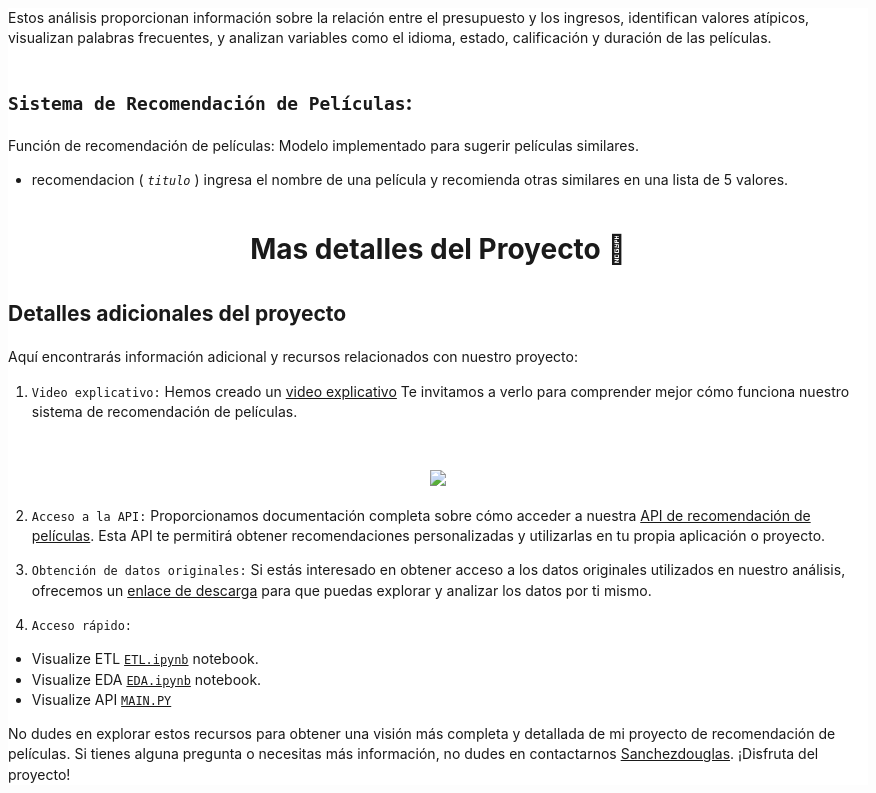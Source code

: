 Estos análisis proporcionan información sobre la relación entre el presupuesto y los ingresos, identifican valores atípicos, visualizan palabras frecuentes, y analizan variables como el idioma, estado, calificación y duración de las películas.
# </h1>


## `Sistema de Recomendación de Películas`: <br/>

Función de recomendación de películas: Modelo implementado para sugerir películas similares.
- recomendacion ( *`titulo`*  )  ingresa el nombre de una película y recomienda otras similares en una lista de 5 valores.

# <h1 align=center> **Mas detalles del Proyecto 👷** </h1>

## Detalles adicionales del proyecto

Aquí encontrarás información adicional y recursos relacionados con nuestro proyecto:

1. `Video explicativo:` Hemos creado un [video explicativo](link_al_video)  Te invitamos a verlo para comprender mejor cómo funciona nuestro sistema de recomendación de películas.

<br/>
<p align="center">
<img src="https://rails.onrender.com/assets/render-40324cab144d545cc570827d81b1b41d81faac4968a2d3aaa96f2f1eb45c8435.png"  height=200>

2. `Acceso a la API:` Proporcionamos documentación completa sobre cómo acceder a nuestra [API de recomendación de películas](https://douglasanchez.onrender.com/). Esta API te permitirá obtener recomendaciones personalizadas y utilizarlas en tu propia aplicación o proyecto.

3. `Obtención de datos originales:` Si estás interesado en obtener acceso a los datos originales utilizados en nuestro análisis, ofrecemos un [enlace de descarga](https://drive.google.com/drive/folders/12aVGMdfpX0FbhbAGYT3ixhsm58n5w8ts?usp=sharing) para que puedas explorar y analizar los datos por ti mismo.

4. `Acceso rápido:`
- Visualize ETL  [`ETL.ipynb`](./ETL.ipynb) notebook.
- Visualize EDA  [`EDA.ipynb`](./EDA.ipynb) notebook.
- Visualize API  [`MAIN.PY`](./main.py)

No dudes en explorar estos recursos para obtener una visión más completa y detallada de mi proyecto de recomendación de películas. Si tienes alguna pregunta o necesitas más información, no dudes en contactarnos [Sanchezdouglas](@Sanchezdouglas). ¡Disfruta del proyecto!





